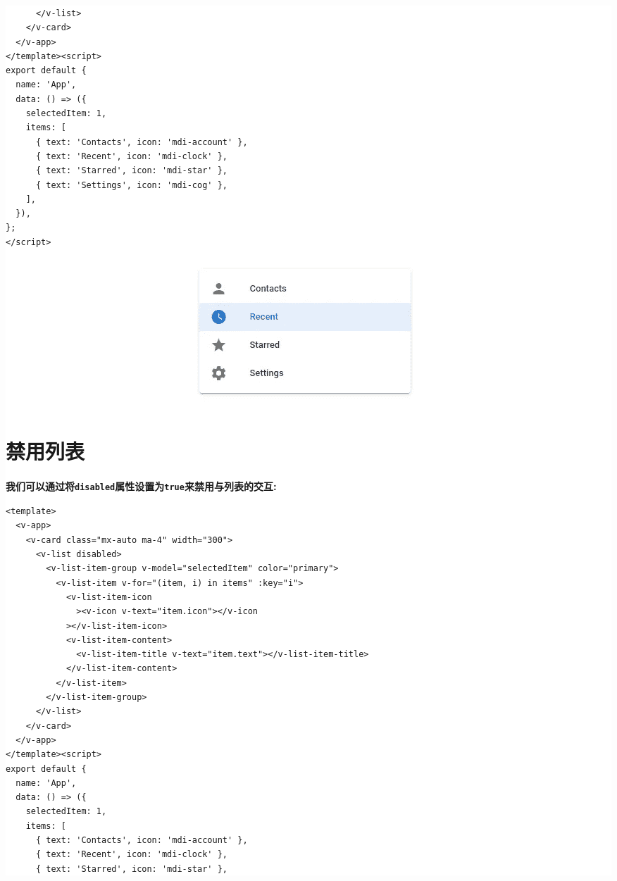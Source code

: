 ```
      </v-list>
    </v-card>
  </v-app>
</template><script>
export default {
  name: 'App',
  data: () => ({
    selectedItem: 1,
    items: [
      { text: 'Contacts', icon: 'mdi-account' },
      { text: 'Recent', icon: 'mdi-clock' },
      { text: 'Starred', icon: 'mdi-star' },
      { text: 'Settings', icon: 'mdi-cog' },
    ],
  }),
};
</script>
```

**![](img/7771d9960f241341db2be73be1829c31.png)**

# **禁用列表**

**我们可以通过将`disabled`属性设置为`true`来禁用与列表的交互:**

```
<template>
  <v-app>
    <v-card class="mx-auto ma-4" width="300">
      <v-list disabled>
        <v-list-item-group v-model="selectedItem" color="primary">
          <v-list-item v-for="(item, i) in items" :key="i">
            <v-list-item-icon
              ><v-icon v-text="item.icon"></v-icon
            ></v-list-item-icon>
            <v-list-item-content>
              <v-list-item-title v-text="item.text"></v-list-item-title>
            </v-list-item-content>
          </v-list-item>
        </v-list-item-group>
      </v-list>
    </v-card>
  </v-app>
</template><script>
export default {
  name: 'App',
  data: () => ({
    selectedItem: 1,
    items: [
      { text: 'Contacts', icon: 'mdi-account' },
      { text: 'Recent', icon: 'mdi-clock' },
      { text: 'Starred', icon: 'mdi-star' },
```
